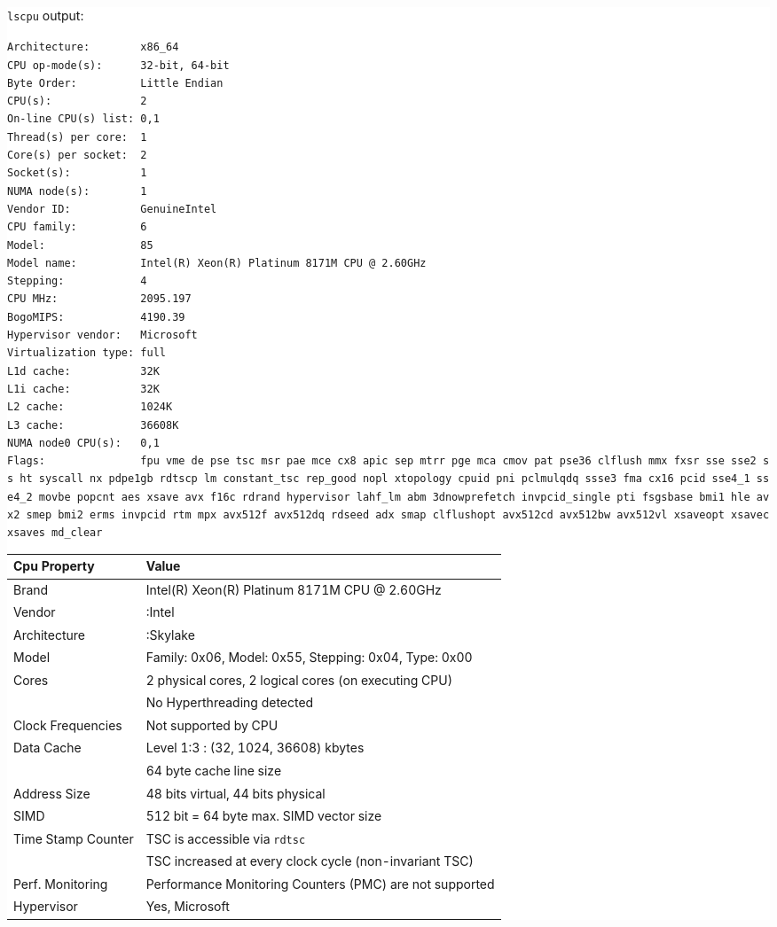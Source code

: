 `lscpu` output:

    Architecture:        x86_64
    CPU op-mode(s):      32-bit, 64-bit
    Byte Order:          Little Endian
    CPU(s):              2
    On-line CPU(s) list: 0,1
    Thread(s) per core:  1
    Core(s) per socket:  2
    Socket(s):           1
    NUMA node(s):        1
    Vendor ID:           GenuineIntel
    CPU family:          6
    Model:               85
    Model name:          Intel(R) Xeon(R) Platinum 8171M CPU @ 2.60GHz
    Stepping:            4
    CPU MHz:             2095.197
    BogoMIPS:            4190.39
    Hypervisor vendor:   Microsoft
    Virtualization type: full
    L1d cache:           32K
    L1i cache:           32K
    L2 cache:            1024K
    L3 cache:            36608K
    NUMA node0 CPU(s):   0,1
    Flags:               fpu vme de pse tsc msr pae mce cx8 apic sep mtrr pge mca cmov pat pse36 clflush mmx fxsr sse sse2 ss ht syscall nx pdpe1gb rdtscp lm constant_tsc rep_good nopl xtopology cpuid pni pclmulqdq ssse3 fma cx16 pcid sse4_1 sse4_2 movbe popcnt aes xsave avx f16c rdrand hypervisor lahf_lm abm 3dnowprefetch invpcid_single pti fsgsbase bmi1 hle avx2 smep bmi2 erms invpcid rtm mpx avx512f avx512dq rdseed adx smap clflushopt avx512cd avx512bw avx512vl xsaveopt xsavec xsaves md_clear
    

| Cpu Property       | Value                                                   |
|:------------------ |:------------------------------------------------------- |
| Brand              | Intel(R) Xeon(R) Platinum 8171M CPU @ 2.60GHz           |
| Vendor             | :Intel                                                  |
| Architecture       | :Skylake                                                |
| Model              | Family: 0x06, Model: 0x55, Stepping: 0x04, Type: 0x00   |
| Cores              | 2 physical cores, 2 logical cores (on executing CPU)    |
|                    | No Hyperthreading detected                              |
| Clock Frequencies  | Not supported by CPU                                    |
| Data Cache         | Level 1:3 : (32, 1024, 36608) kbytes                    |
|                    | 64 byte cache line size                                 |
| Address Size       | 48 bits virtual, 44 bits physical                       |
| SIMD               | 512 bit = 64 byte max. SIMD vector size                 |
| Time Stamp Counter | TSC is accessible via `rdtsc`                           |
|                    | TSC increased at every clock cycle (non-invariant TSC)  |
| Perf. Monitoring   | Performance Monitoring Counters (PMC) are not supported |
| Hypervisor         | Yes, Microsoft                                          |

